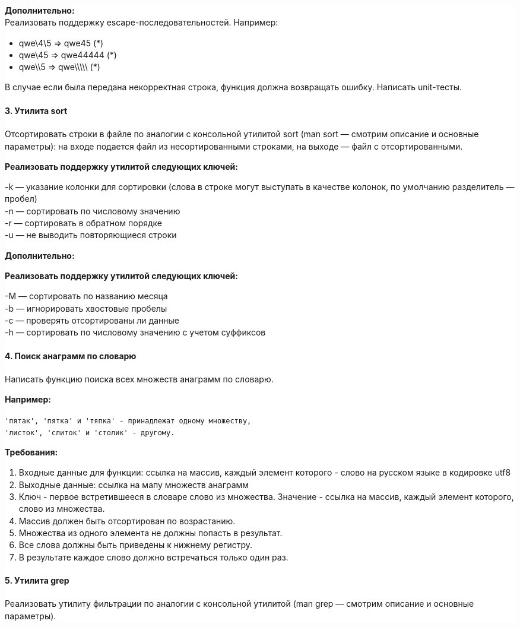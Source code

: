 **Дополнительно:**\
Реализовать поддержку escape-последовательностей.
Например:
* qwe\4\5 => qwe45 (*)
* qwe\45 => qwe44444 (*)
* qwe\\\5 => qwe\\\\\\\\\ (*)

В случае если была передана некорректная строка, функция должна возвращать ошибку. Написать unit-тесты.

#### 3. Утилита sort
Отсортировать строки в файле по аналогии с консольной утилитой sort (man sort — смотрим описание и основные параметры): на входе подается файл из несортированными строками, на выходе — файл с отсортированными.

**Реализовать поддержку утилитой следующих ключей:**

-k — указание колонки для сортировки (слова в строке могут выступать в качестве колонок, по умолчанию разделитель — пробел)\
-n — сортировать по числовому значению\
-r — сортировать в обратном порядке\
-u — не выводить повторяющиеся строки

**Дополнительно:**

**Реализовать поддержку утилитой следующих ключей:**

-M — сортировать по названию месяца\
-b — игнорировать хвостовые пробелы\
-c — проверять отсортированы ли данные\
-h — сортировать по числовому значению с учетом суффиксов

#### 4. Поиск анаграмм по словарю
Написать функцию поиска всех множеств анаграмм по словарю.

**Например:**
```
'пятак', 'пятка' и 'тяпка' - принадлежат одному множеству,
'листок', 'слиток' и 'столик' - другому.
```

**Требования:**
1. Входные данные для функции: ссылка на массив, каждый элемент которого - слово на русском языке в кодировке utf8
2. Выходные данные: ссылка на мапу множеств анаграмм
3. Ключ - первое встретившееся в словаре слово из множества. Значение - ссылка на массив, каждый элемент которого,
слово из множества.
4. Массив должен быть отсортирован по возрастанию.
5. Множества из одного элемента не должны попасть в результат.
6. Все слова должны быть приведены к нижнему регистру.
7. В результате каждое слово должно встречаться только один раз.

#### 5. Утилита grep
Реализовать утилиту фильтрации по аналогии с консольной утилитой (man grep — смотрим описание и основные параметры).
